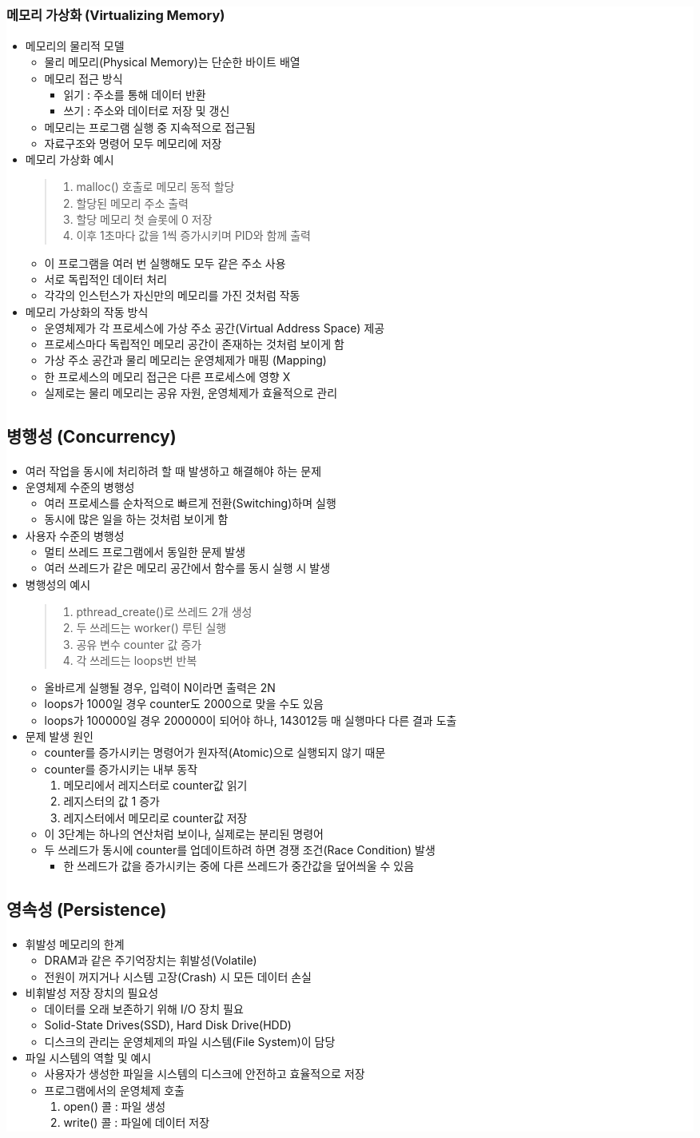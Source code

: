 ### 메모리 가상화 (Virtualizing Memory)
* 메모리의 물리적 모델
  * 물리 메모리(Physical Memory)는 단순한 바이트 배열
  * 메모리 접근 방식
    * 읽기 : 주소를 통해 데이터 반환
    * 쓰기 : 주소와 데이터로 저장 및 갱신
  * 메모리는 프로그램 실행 중 지속적으로 접근됨
  * 자료구조와 명령어 모두 메모리에 저장
* 메모리 가상화 예시
  > 1. malloc() 호출로 메모리 동적 할당
  > 2. 할당된 메모리 주소 출력
  > 3. 할당 메모리 첫 슬롯에 0 저장
  > 4. 이후 1초마다 값을 1씩 증가시키며 PID와 함께 출력
  * 이 프로그램을 여러 번 실행해도 모두 같은 주소 사용
  * 서로 독립적인 데이터 처리
  * 각각의 인스턴스가 자신만의 메모리를 가진 것처럼 작동
* 메모리 가상화의 작동 방식
  * 운영체제가 각 프로세스에 가상 주소 공간(Virtual Address Space) 제공
  * 프로세스마다 독립적인 메모리 공간이 존재하는 것처럼 보이게 함
  * 가상 주소 공간과 물리 메모리는 운영체제가 매핑 (Mapping)
  * 한 프로세스의 메모리 접근은 다른 프로세스에 영향 X
  * 실제로는 물리 메모리는 공유 자원, 운영체제가 효율적으로 관리

## 병행성 (Concurrency)
* 여러 작업을 동시에 처리하려 할 때 발생하고 해결해야 하는 문제
* 운영체제 수준의 병행성
  * 여러 프로세스를 순차적으로 빠르게 전환(Switching)하며 실행
  * 동시에 많은 일을 하는 것처럼 보이게 함
* 사용자 수준의 병행성
  * 멀티 쓰레드 프로그램에서 동일한 문제 발생
  * 여러 쓰레드가 같은 메모리 공간에서 함수를 동시 실행 시 발생
* 병행성의 예시
  > 1. pthread_create()로 쓰레드 2개 생성
  > 2. 두 쓰레드는 worker() 루틴 실행
  > 3. 공유 변수 counter 값 증가
  > 4. 각 쓰레드는 loops번 반복
  * 올바르게 실행될 경우, 입력이 N이라면 출력은 2N
  * loops가 1000일 경우 counter도 2000으로 맞을 수도 있음
  * loops가 100000일 경우 200000이 되어야 하나, 143012등 매 실행마다 다른 결과 도출
* 문제 발생 원인
  * counter를 증가시키는 명령어가 원자적(Atomic)으로 실행되지 않기 때문
  * counter를 증가시키는 내부 동작
    1. 메모리에서 레지스터로 counter값 읽기
    2. 레지스터의 값 1 증가
    3. 레지스터에서 메모리로 counter값 저장
  * 이 3단계는 하나의 연산처럼 보이나, 실제로는 분리된 명령어
  * 두 쓰레드가 동시에 counter를 업데이트하려 하면 경쟁 조건(Race Condition) 발생
    * 한 쓰레드가 값을 증가시키는 중에 다른 쓰레드가 중간값을 덮어씌울 수 있음

## 영속성 (Persistence)
* 휘발성 메모리의 한계
  * DRAM과 같은 주기억장치는 휘발성(Volatile)
  * 전원이 꺼지거나 시스템 고장(Crash) 시 모든 데이터 손실
* 비휘발성 저장 장치의 필요성
  * 데이터를 오래 보존하기 위해 I/O 장치 필요
  * Solid-State Drives(SSD), Hard Disk Drive(HDD)
  * 디스크의 관리는 운영체제의 파일 시스템(File System)이 담당
* 파일 시스템의 역할 및 예시
  * 사용자가 생성한 파일을 시스템의 디스크에 안전하고 효율적으로 저장
  * 프로그램에서의 운영체제 호출
    1. open() 콜 : 파일 생성
    2. write() 콜 : 파일에 데이터 저장